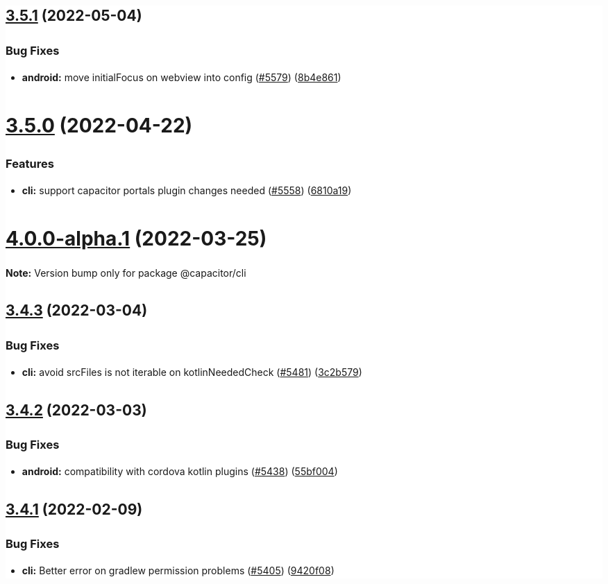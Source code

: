 ## [3.5.1](https://github.com/ionic-team/capacitor/compare/3.5.0...3.5.1) (2022-05-04)

### Bug Fixes

- **android:** move initialFocus on webview into config ([#5579](https://github.com/ionic-team/capacitor/issues/5579)) ([8b4e861](https://github.com/ionic-team/capacitor/commit/8b4e861514b0fbe08e9296f49c280234f54742e1))

# [3.5.0](https://github.com/ionic-team/capacitor/compare/3.4.3...3.5.0) (2022-04-22)

### Features

- **cli:** support capacitor portals plugin changes needed ([#5558](https://github.com/ionic-team/capacitor/issues/5558)) ([6810a19](https://github.com/ionic-team/capacitor/commit/6810a19ae2bbda1f4b2afad61d37ca822ca157f5))

# [4.0.0-alpha.1](https://github.com/ionic-team/capacitor/compare/3.4.1...4.0.0-alpha.1) (2022-03-25)

**Note:** Version bump only for package @capacitor/cli

## [3.4.3](https://github.com/ionic-team/capacitor/compare/3.4.2...3.4.3) (2022-03-04)

### Bug Fixes

- **cli:** avoid srcFiles is not iterable on kotlinNeededCheck ([#5481](https://github.com/ionic-team/capacitor/issues/5481)) ([3c2b579](https://github.com/ionic-team/capacitor/commit/3c2b579c6edb1fc69d85689b268eb92067b7821b))

## [3.4.2](https://github.com/ionic-team/capacitor/compare/3.4.1...3.4.2) (2022-03-03)

### Bug Fixes

- **android:** compatibility with cordova kotlin plugins ([#5438](https://github.com/ionic-team/capacitor/issues/5438)) ([55bf004](https://github.com/ionic-team/capacitor/commit/55bf004897b3feb280ab6b6575d2a2c1a0a183e2))

## [3.4.1](https://github.com/ionic-team/capacitor/compare/3.4.0...3.4.1) (2022-02-09)

### Bug Fixes

- **cli:** Better error on gradlew permission problems ([#5405](https://github.com/ionic-team/capacitor/issues/5405)) ([9420f08](https://github.com/ionic-team/capacitor/commit/9420f08dedad78cfaa5500cccf8bdbf1a9140684))

